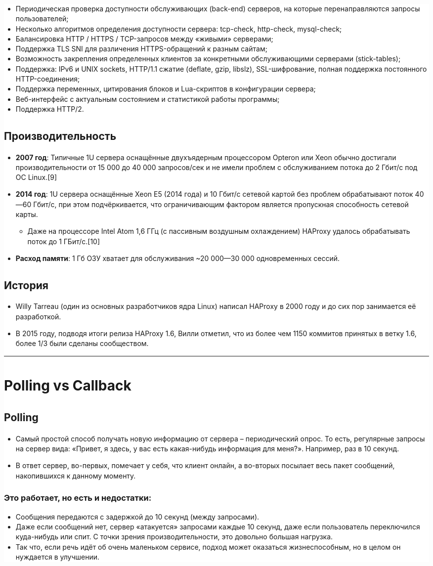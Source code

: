 * Периодическая проверка доступности обслуживающих (back-end) серверов, на которые перенаправляются запросы пользователей;
* Несколько алгоритмов определения доступности сервера: tcp-check, http-check, mysql-check;
* Балансировка HTTP / HTTPS / TCP-запросов между «живыми» серверами;
* Поддержка TLS SNI для различения HTTPS-обращений к разным сайтам;
* Возможность закрепления определенных клиентов за конкретными обслуживающими серверами (stick-tables);
* Поддержка: IPv6 и UNIX sockets, HTTP/1.1 сжатие (deflate, gzip, libslz), SSL-шифрование, полная поддержка постоянного HTTP-соединения;
* Поддержка переменных, цитирования блоков и Lua-скриптов в конфигурации сервера;
* Веб-интерфейс с актуальным состоянием и статистикой работы программы;
* Поддержка HTTP/2.


## Производительность

* **2007 год**: Типичные 1U сервера оснащённые двухъядерным процессором Opteron или Xeon обычно достигали производительности от 15 000 до 40 000 запросов/сек и не имели проблем с обслуживанием потока до 2 Гбит/с под ОС Linux.[9]
* **2014 год**: 1U сервера оснащённые Xeon E5 (2014 года) и 10 Гбит/с сетевой картой без проблем обрабатывают поток 40—60 Гбит/с, при этом подчёркивается, что ограничивающим фактором является пропускная способность сетевой карты.
	* Даже на процессоре Intel Atom 1,6 ГГц (с пассивным воздушным охлаждением) HAProxy удалось обрабатывать поток до 1 ГБит/с.[10]

* **Расход памяти**: 1 Гб ОЗУ хватает для обслуживания ~20 000—30 000 одновременных сессий.


## История

* Willy Tarreau  (один из основных разработчиков ядра Linux) написал HAProxy в 2000 году и до сих пор занимается её разработкой.

* В 2015 году, подводя итоги релиза HAProxy 1.6, Вилли отметил, что из более чем 1150 коммитов принятых в ветку 1.6, более 1/3 были сделаны сообществом.

---

# Polling vs Callback

## Polling

* Самый простой способ получать новую информацию от сервера – периодический опрос. То есть, регулярные запросы на сервер вида: «Привет, я здесь, у вас есть какая-нибудь информация для меня?». Например, раз в 10 секунд.

* В ответ сервер, во-первых, помечает у себя, что клиент онлайн, а во-вторых посылает весь пакет сообщений, накопившихся к данному моменту.

### Это работает, но есть и недостатки:

* Сообщения передаются с задержкой до 10 секунд (между запросами).
* Даже если сообщений нет, сервер «атакуется» запросами каждые 10 секунд, даже если пользователь переключился куда-нибудь или спит. С точки зрения производительности, это довольно большая нагрузка.
* Так что, если речь идёт об очень маленьком сервисе, подход может оказаться жизнеспособным, но в целом он нуждается в улучшении.
